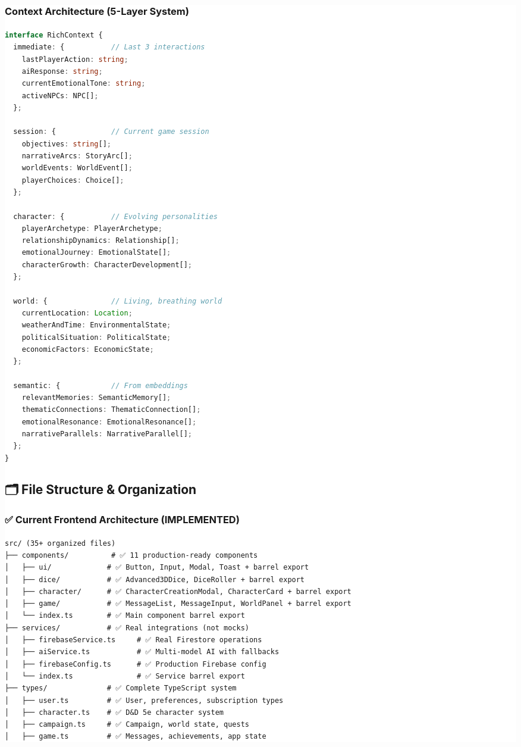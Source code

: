 ### Context Architecture (5-Layer System)

```typescript
interface RichContext {
  immediate: {           // Last 3 interactions
    lastPlayerAction: string;
    aiResponse: string;
    currentEmotionalTone: string;
    activeNPCs: NPC[];
  };
  
  session: {             // Current game session
    objectives: string[];
    narrativeArcs: StoryArc[];
    worldEvents: WorldEvent[];
    playerChoices: Choice[];
  };
  
  character: {           // Evolving personalities
    playerArchetype: PlayerArchetype;
    relationshipDynamics: Relationship[];
    emotionalJourney: EmotionalState[];
    characterGrowth: CharacterDevelopment[];
  };
  
  world: {               // Living, breathing world
    currentLocation: Location;
    weatherAndTime: EnvironmentalState;
    politicalSituation: PoliticalState;
    economicFactors: EconomicState;
  };
  
  semantic: {            // From embeddings
    relevantMemories: SemanticMemory[];
    thematicConnections: ThematicConnection[];
    emotionalResonance: EmotionalResonance[];
    narrativeParallels: NarrativeParallel[];
  };
}
```

## 🗂️ File Structure & Organization

### ✅ Current Frontend Architecture (IMPLEMENTED)

```
src/ (35+ organized files)
├── components/          # ✅ 11 production-ready components
│   ├── ui/             # ✅ Button, Input, Modal, Toast + barrel export
│   ├── dice/           # ✅ Advanced3DDice, DiceRoller + barrel export  
│   ├── character/      # ✅ CharacterCreationModal, CharacterCard + barrel export
│   ├── game/           # ✅ MessageList, MessageInput, WorldPanel + barrel export
│   └── index.ts        # ✅ Main component barrel export
├── services/           # ✅ Real integrations (not mocks)
│   ├── firebaseService.ts     # ✅ Real Firestore operations
│   ├── aiService.ts           # ✅ Multi-model AI with fallbacks  
│   ├── firebaseConfig.ts      # ✅ Production Firebase config
│   └── index.ts               # ✅ Service barrel export
├── types/              # ✅ Complete TypeScript system
│   ├── user.ts         # ✅ User, preferences, subscription types
│   ├── character.ts    # ✅ D&D 5e character system
│   ├── campaign.ts     # ✅ Campaign, world state, quests
│   ├── game.ts         # ✅ Messages, achievements, app state
```